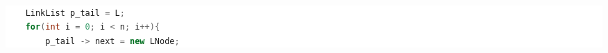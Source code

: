 ```cpp
    LinkList p_tail = L;
    for(int i = 0; i < n; i++){
        p_tail -> next = new LNode;

